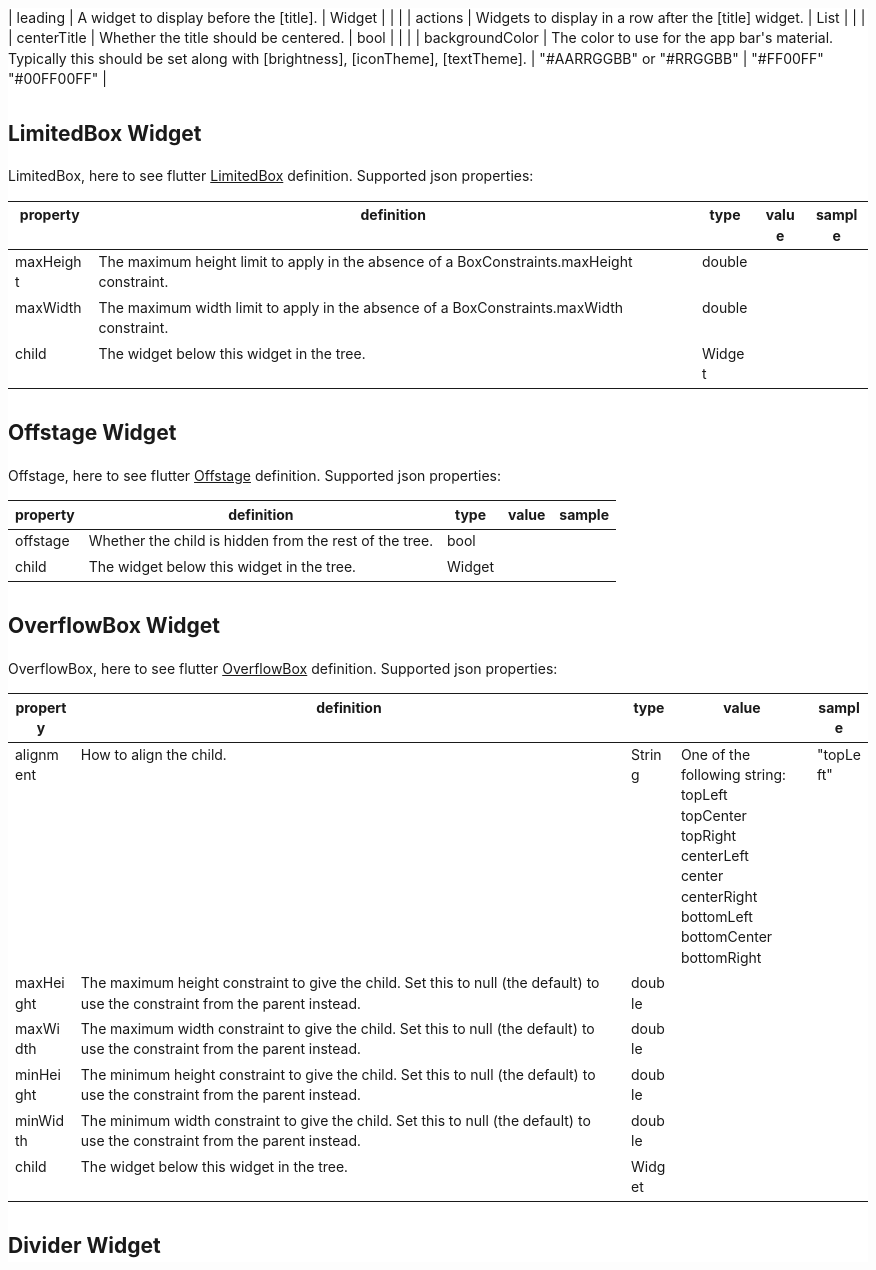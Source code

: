 | leading          | A widget to display before the [title].                 | Widget |                                                       |                                                                            |
| actions         | Widgets to display in a row after the [title] widget.             | List<Widget> |                               |                                                 |
| centerTitle          | Whether the title should be centered.                                                                                                                                                       | bool      |                                                                                                                                                                                                                                                                                            |                                        |
| backgroundColor | The color to use for the app bar's material. Typically this should be set along with [brightness], [iconTheme], [textTheme].                           | "#AARRGGBB" or "#RRGGBB"                              | "#FF00FF"<br>"#00FF00FF"                                                   |

## LimitedBox Widget

LimitedBox, here to see flutter [LimitedBox](https://api.flutter.dev/flutter/widgets/LimitedBox-class.html) definition. Supported json properties:

| property      | definition                                             | type   | value                                                 | sample                                                                     |
| ------------- | ------------------------------------------------------ | ------ | ----------------------------------------------------- | -------------------------------------------------------------------------- |
| maxHeight        | The maximum height limit to apply in the absence of a BoxConstraints.maxHeight constraint.     | double |                                                       |                                                                            |
| maxWidth          | The maximum width limit to apply in the absence of a BoxConstraints.maxWidth constraint.                | double |                                                       |                                                                            |
| child    | The widget below this widget in the tree.                                                     | Widget |                                |             |

## Offstage Widget

Offstage, here to see flutter [Offstage](https://api.flutter.dev/flutter/widgets/Offstage-class.html) definition. Supported json properties:

| property      | definition                                             | type   | value                                                 | sample                                                                     |
| ------------- | ------------------------------------------------------ | ------ | ----------------------------------------------------- | -------------------------------------------------------------------------- |
| offstage        | Whether the child is hidden from the rest of the tree.    | bool |                                                       |                                                                            |
| child    | The widget below this widget in the tree.                                                     | Widget |                                |             |

## OverflowBox Widget

OverflowBox, here to see flutter [OverflowBox](https://api.flutter.dev/flutter/widgets/OverflowBox-class.html) definition. Supported json properties:

| property      | definition                                             | type   | value                                                 | sample                                                                     |
| ------------- | ------------------------------------------------------ | ------ | ----------------------------------------------------- | -------------------------------------------------------------------------- |
| alignment   | How to align the child.                                                                     | String         | One of the following string:<br>topLeft<br>topCenter<br>topRight<br>centerLeft<br>center<br>centerRight<br>bottomLeft<br>bottomCenter<br>bottomRight | "topLeft"                            |
| maxHeight        | The maximum height constraint to give the child. Set this to null (the default) to use the constraint from the parent instead.    | double |                                                       |                                                                            |
| maxWidth          | The maximum width constraint to give the child. Set this to null (the default) to use the constraint from the parent instead.               | double |                                                       |                                                                            |
| minHeight        | The minimum height constraint to give the child. Set this to null (the default) to use the constraint from the parent instead.   | double |                                                       |                                                                            |
| minWidth          | The minimum width constraint to give the child. Set this to null (the default) to use the constraint from the parent instead.              | double |                                                       |                                                                            |
| child    | The widget below this widget in the tree.                                                     | Widget |                                |             |

## Divider Widget
